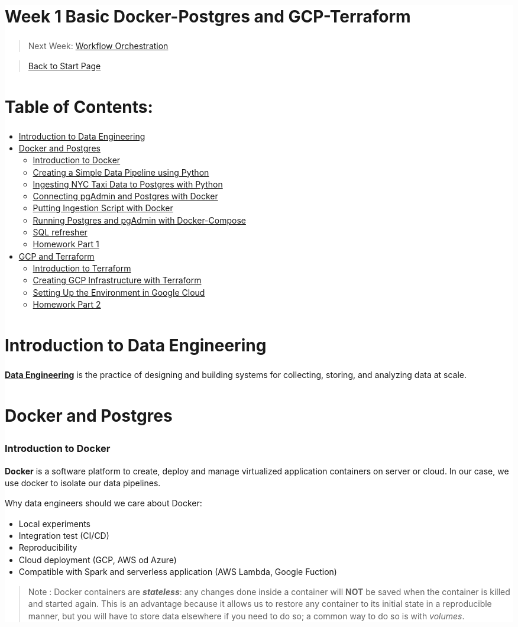 Week 1 Basic Docker-Postgres and GCP-Terraform
======================

> Next Week: [Workflow Orchestration](https://github.com/thisiswildanw/de_zoomcamp/tree/master/Week_2_Workflow_Orchestration)

> [Back to Start Page](https://github.com/thisiswildanw/de_zoomcamp)

Table of Contents: 
=================
- [Introduction to Data Engineering](#introduction-to-data-engineering)
- [Docker and Postgres](#docker-and-postgres)
    - [Introduction to Docker](#introduction-to-docker)
    - [Creating a Simple Data Pipeline using Python](#creating-a-simple-data-pipeline-in-docker)
    - [Ingesting NYC Taxi Data to Postgres with Python](#ingesting-nyc-taxi-data-to-postgres-with-python) 
    - [Connecting pgAdmin and Postgres with Docker](#connecting-pgadmin-and-postgres-with-docker)
    - [Putting Ingestion Script with Docker](#putting-ingestion-script-with-docker)
    - [Running Postgres and pgAdmin with Docker-Compose](#running-postgres-and-pgadmin-with-docker-compose)
    - [SQL refresher](#sql-refresher)
    - [Homework Part 1](#homework-part-1)
- [GCP and Terraform](#gcp-and-terraform)
    - [Introduction to Terraform](#introduction-to-terraform)
    - [Creating GCP Infrastructure with Terraform](#creating-gcp-infrastructure-with-terraform)
    - [Setting Up the Environment in Google Cloud](#setting-up-the-environment-in-google-cluod)
    - [Homework Part 2](#homework-part-2)


Introduction to Data Engineering
================================
[**Data Engineering**](hhttps://www.coursera.org/articles/what-does-a-data-engineer-do-and-how-do-i-become-one) is the practice of designing and building systems for collecting, storing, and analyzing data at scale. 


Docker and Postgres
===================

### Introduction to Docker

**Docker** is a software platform to create, deploy and manage virtualized application containers on server or cloud. In our case, we use docker to isolate our data pipelines. 

Why data engineers should we care about Docker: 
- Local experiments
- Integration test (CI/CD)
- Reproducibility
- Cloud deployment (GCP, AWS od Azure)
- Compatible with Spark and serverless application (AWS Lambda, Google Fuction)

>Note : Docker containers are ***stateless***: any changes done inside a container will **NOT** be saved when the container is killed and started again. This is an advantage because it allows us to restore any container to its initial state in a reproducible manner, but you will have to store data elsewhere if you need to do so; a common way to do so is with _volumes_.
